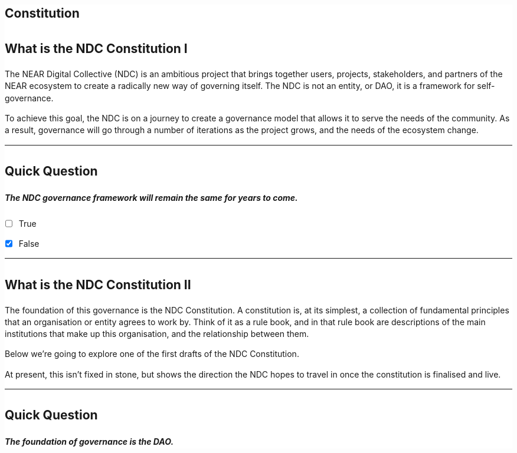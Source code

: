 ## Constitution


## What is the NDC Constitution I


The NEAR Digital Collective (NDC) is an ambitious project that brings together users, projects, stakeholders, and partners of the NEAR ecosystem to create a radically new way of governing itself. The NDC is not an entity, or DAO, it is a framework for self-governance.

To achieve this goal, the NDC is on a journey to create a governance model that allows it to serve the needs of the community. As a result, governance will go through a number of iterations as the project grows, and the needs of the ecosystem change.

    


---
## Quick Question





##### The NDC governance framework will remain the same for years to come.  
     
- [ ]  True
- [x]  False

    


---
## What is the NDC Constitution II

The foundation of this governance is the NDC Constitution. A constitution is, at its simplest, a collection of fundamental principles that an organisation or entity agrees to work by. Think of it as a rule book, and in that rule book are descriptions of the main institutions that make up this organisation, and the relationship between them. 

Below we’re going to explore one of the first drafts of the NDC Constitution. 

At present, this isn’t fixed in stone, but shows the direction the NDC hopes to travel in once the constitution is finalised and live.


    


---
## Quick Question





##### The foundation of governance is the DAO.  
     